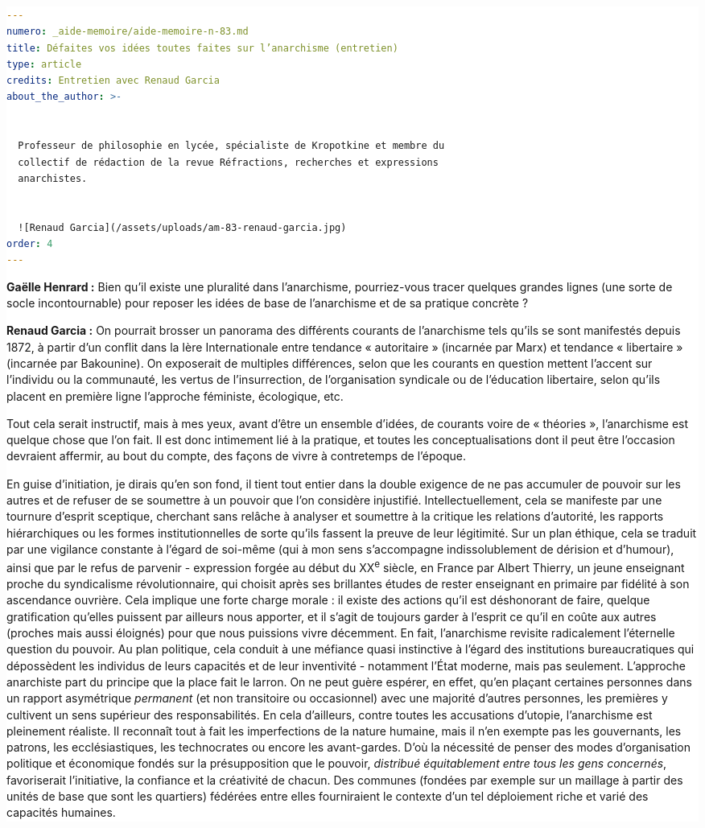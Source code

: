 ```yaml
---
numero: _aide-memoire/aide-memoire-n-83.md
title: Défaites vos idées toutes faites sur l’anarchisme (entretien)
type: article
credits: Entretien avec Renaud Garcia
about_the_author: >-


  Professeur de philosophie en lycée, spécialiste de Kropotkine et membre du
  collectif de rédaction de la revue Réfractions, recherches et expressions
  anarchistes.


  ![Renaud Garcia](/assets/uploads/am-83-renaud-garcia.jpg)
order: 4
---
```

**Gaëlle Henrard :** Bien qu’il existe une pluralité dans l’anarchisme, pourriez-vous tracer quelques grandes lignes (une sorte de socle incontournable) pour reposer les idées de base de l’anarchisme et de sa pratique concrète ?

**Renaud Garcia :** On pourrait brosser un panorama des différents courants de l’anarchisme tels qu’ils se sont manifestés depuis 1872, à partir d’un conflit dans la Ière Internationale entre tendance « autoritaire » (incarnée par Marx) et tendance « libertaire » (incarnée par Bakounine). On exposerait de multiples différences, selon que les courants en question mettent l’accent sur l’individu ou la communauté, les vertus de l’insurrection, de l’organisation syndicale ou de l’éducation libertaire, selon qu’ils placent en première ligne l’approche féministe, écologique, etc.

Tout cela serait instructif, mais à mes yeux, avant d’être un ensemble d’idées, de courants voire de « théories », l’anarchisme est quelque chose que l’on fait. Il est donc intimement lié à la pratique, et toutes les conceptualisations dont il peut être l’occasion devraient affermir, au bout du compte, des façons de vivre à contretemps de l’époque.

En guise d’initiation, je dirais qu’en son fond, il tient tout entier dans la double exigence de ne pas accumuler de pouvoir sur les autres et de refuser de se soumettre à un pouvoir que l’on considère injustifié. Intellectuellement, cela se manifeste par une tournure d’esprit sceptique, cherchant sans relâche à analyser et soumettre à la critique les relations d’autorité, les rapports hiérarchiques ou les formes institutionnelles de sorte qu’ils fassent la preuve de leur légitimité. Sur un plan éthique, cela se traduit par une vigilance constante à l’égard de soi-même (qui à mon sens s’accompagne indissolublement de dérision et d’humour), ainsi que par le refus de parvenir - expression forgée au début du XX<sup>e</sup> siècle, en France par Albert Thierry, un jeune enseignant proche du syndicalisme révolutionnaire, qui choisit après ses brillantes études de rester enseignant en primaire par fidélité à son ascendance ouvrière. Cela implique une forte charge morale : il existe des actions qu’il est déshonorant de faire, quelque gratification qu’elles puissent par ailleurs nous apporter, et il s’agit de toujours garder à l’esprit ce qu’il en coûte aux autres (proches mais aussi éloignés) pour que nous puissions vivre décemment. En fait, l’anarchisme revisite radicalement l’éternelle question du pouvoir. Au plan politique, cela conduit à une méfiance quasi instinctive à l’égard des institutions bureaucratiques qui dépossèdent les individus de leurs capacités et de leur inventivité - notamment l’État moderne, mais pas seulement. L’approche anarchiste part du principe que la place fait le larron. On ne peut guère espérer, en effet, qu’en plaçant certaines personnes dans un rapport asymétrique _permanent_ (et non transitoire ou occasionnel) avec une majorité d’autres personnes, les premières y cultivent un sens supérieur des responsabilités. En cela d’ailleurs, contre toutes les accusations d’utopie, l’anarchisme est pleinement réaliste. Il reconnaît tout à fait les imperfections de la nature humaine, mais il n’en exempte pas les gouvernants, les patrons, les ecclésiastiques, les technocrates ou encore les avant-gardes. D’où la nécessité de penser des modes d’organisation politique et économique fondés sur la présupposition que le pouvoir, _distribué équitablement entre tous les gens concernés_, favoriserait l’initiative, la confiance et la créativité de chacun. Des communes (fondées par exemple sur un maillage à partir des unités de base que sont les quartiers) fédérées entre elles fourniraient le contexte d’un tel déploiement riche et varié des capacités humaines.
